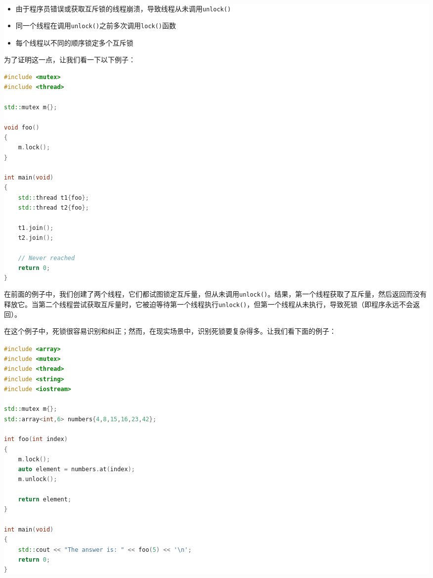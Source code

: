 +   由于程序员错误或获取互斥锁的线程崩溃，导致线程从未调用`unlock()`

+   同一个线程在调用`unlock()`之前多次调用`lock()`函数

+   每个线程以不同的顺序锁定多个互斥锁

为了证明这一点，让我们看一下以下例子：

```cpp
#include <mutex>
#include <thread>

std::mutex m{};

void foo()
{
    m.lock();
}

int main(void)
{
    std::thread t1{foo};
    std::thread t2{foo};

    t1.join();
    t2.join();

    // Never reached
    return 0;
}
```

在前面的例子中，我们创建了两个线程，它们都试图锁定互斥量，但从未调用`unlock()`。结果，第一个线程获取了互斥量，然后返回而没有释放它。当第二个线程尝试获取互斥量时，它被迫等待第一个线程执行`unlock()`，但第一个线程从未执行，导致死锁（即程序永远不会返回）。

在这个例子中，死锁很容易识别和纠正；然而，在现实场景中，识别死锁要复杂得多。让我们看下面的例子：

```cpp
#include <array>
#include <mutex>
#include <thread>
#include <string>
#include <iostream>

std::mutex m{};
std::array<int,6> numbers{4,8,15,16,23,42};

int foo(int index)
{
    m.lock();
    auto element = numbers.at(index);
    m.unlock();

    return element;
}

int main(void)
{
    std::cout << "The answer is: " << foo(5) << '\n';
    return 0;
}
```
